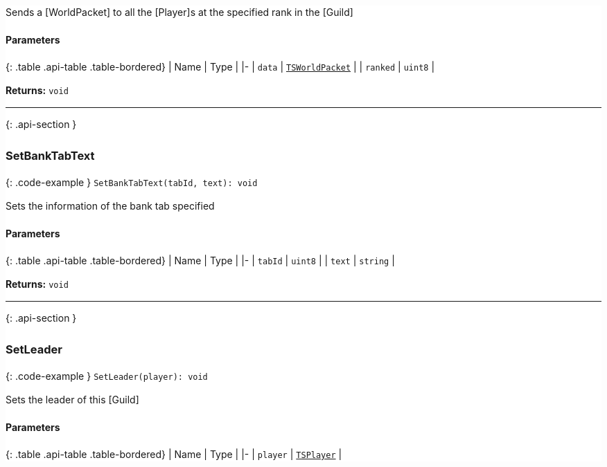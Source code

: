 Sends a [WorldPacket] to all the [Player]s at the specified rank in the [Guild]

#### Parameters

{: .table .api-table .table-bordered}
| Name | Type |
|-
| `data` | [`TSWorldPacket`](TSWorldPacket) |
| `ranked` | `uint8` |

**Returns:** 
`void`

___

{: .api-section }
### SetBankTabText

{: .code-example }
`SetBankTabText(tabId, text): void`

Sets the information of the bank tab specified

#### Parameters

{: .table .api-table .table-bordered}
| Name | Type |
|-
| `tabId` | `uint8` |
| `text` | `string` |

**Returns:** 
`void`

___

{: .api-section }
### SetLeader

{: .code-example }
`SetLeader(player): void`

Sets the leader of this [Guild]

#### Parameters

{: .table .api-table .table-bordered}
| Name | Type |
|-
| `player` | [`TSPlayer`](TSPlayer) |
